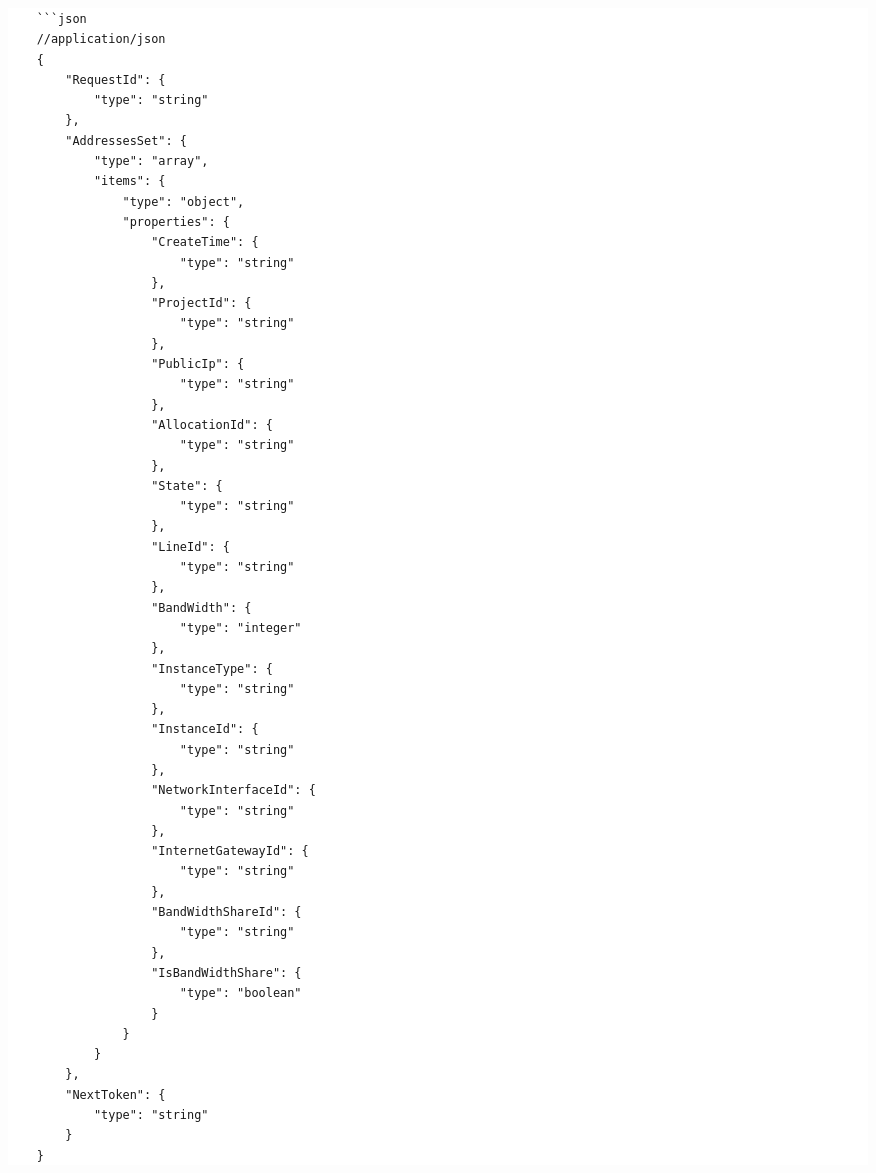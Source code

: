         ```json
        //application/json
        {
            "RequestId": {
                "type": "string"
            },
            "AddressesSet": {
                "type": "array",
                "items": {
                    "type": "object",
                    "properties": {
                        "CreateTime": {
                            "type": "string"
                        },
                        "ProjectId": {
                            "type": "string"
                        },
                        "PublicIp": {
                            "type": "string"
                        },
                        "AllocationId": {
                            "type": "string"
                        },
                        "State": {
                            "type": "string"
                        },
                        "LineId": {
                            "type": "string"
                        },
                        "BandWidth": {
                            "type": "integer"
                        },
                        "InstanceType": {
                            "type": "string"
                        },
                        "InstanceId": {
                            "type": "string"
                        },
                        "NetworkInterfaceId": {
                            "type": "string"
                        },
                        "InternetGatewayId": {
                            "type": "string"
                        },
                        "BandWidthShareId": {
                            "type": "string"
                        },
                        "IsBandWidthShare": {
                            "type": "boolean"
                        }
                    }
                }
            },
            "NextToken": {
                "type": "string"
            }
        }  
